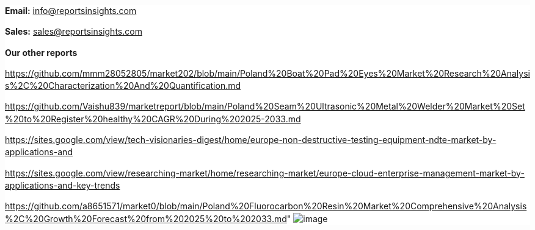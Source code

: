 <p class=""""><b>Email:</b> <a href=mailto:info@reportsinsights.com>info@reportsinsights.com</a></p>
<p class=""""><b>Sales:</b> <a href=mailto:sales@reportsinsights.com>sales@reportsinsights.com</a></p>

<strong>Our other reports</strong>

<a href=https://github.com/mmm28052805/market202/blob/main/Poland%20Boat%20Pad%20Eyes%20Market%20Research%20Analysis%2C%20Characterization%20And%20Quantification.md>https://github.com/mmm28052805/market202/blob/main/Poland%20Boat%20Pad%20Eyes%20Market%20Research%20Analysis%2C%20Characterization%20And%20Quantification.md</a>

<a href=https://github.com/Vaishu839/marketreport/blob/main/Poland%20Seam%20Ultrasonic%20Metal%20Welder%20Market%20Set%20to%20Register%20healthy%20CAGR%20During%202025-2033.md>https://github.com/Vaishu839/marketreport/blob/main/Poland%20Seam%20Ultrasonic%20Metal%20Welder%20Market%20Set%20to%20Register%20healthy%20CAGR%20During%202025-2033.md</a>

<a href=https://sites.google.com/view/tech-visionaries-digest/home/europe-non-destructive-testing-equipment-ndte-market-by-applications-and>https://sites.google.com/view/tech-visionaries-digest/home/europe-non-destructive-testing-equipment-ndte-market-by-applications-and</a>

<a href=https://sites.google.com/view/researching-market/home/researching-market/europe-cloud-enterprise-management-market-by-applications-and-key-trends>https://sites.google.com/view/researching-market/home/researching-market/europe-cloud-enterprise-management-market-by-applications-and-key-trends</a>

<a href=https://github.com/a8651571/market0/blob/main/Poland%20Fluorocarbon%20Resin%20Market%20Comprehensive%20Analysis%2C%20Growth%20Forecast%20from%202025%20to%202033.md>https://github.com/a8651571/market0/blob/main/Poland%20Fluorocarbon%20Resin%20Market%20Comprehensive%20Analysis%2C%20Growth%20Forecast%20from%202025%20to%202033.md</a>"
![image](https://github.com/user-attachments/assets/1ef18ba3-f9ee-4a8e-b7ea-998cff761ce0)
